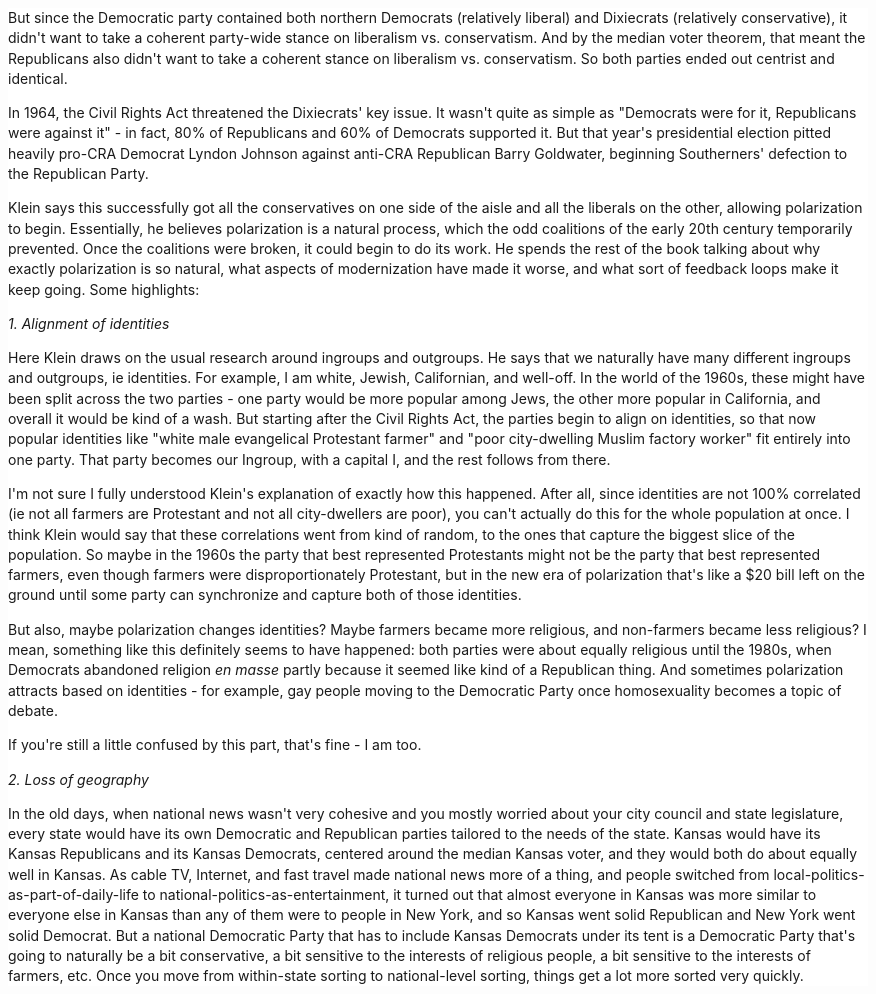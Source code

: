 But since the Democratic party contained both northern Democrats (relatively liberal) and Dixiecrats (relatively conservative), it didn't want to take a coherent party-wide stance on liberalism vs. conservatism. And by the median voter theorem, that meant the Republicans also didn't want to take a coherent stance on liberalism vs. conservatism. So both parties ended out centrist and identical.

In 1964, the Civil Rights Act threatened the Dixiecrats' key issue. It wasn't quite as simple as "Democrats were for it, Republicans were against it" - in fact, 80% of Republicans and 60% of Democrats supported it. But that year's presidential election pitted heavily pro-CRA Democrat Lyndon Johnson against anti-CRA Republican Barry Goldwater, beginning Southerners' defection to the Republican Party. 

Klein says this successfully got all the conservatives on one side of the aisle and all the liberals on the other, allowing polarization to begin. Essentially, he believes polarization is a natural process, which the odd coalitions of the early 20th century temporarily prevented. Once the coalitions were broken, it could begin to do its work. He spends the rest of the book talking about why exactly polarization is so natural, what aspects of modernization have made it worse, and what sort of feedback loops make it keep going. Some highlights:

_1\. Alignment of identities_

Here Klein draws on the usual research around ingroups and outgroups. He says that we naturally have many different ingroups and outgroups, ie identities. For example, I am white, Jewish, Californian, and well-off. In the world of the 1960s, these might have been split across the two parties - one party would be more popular among Jews, the other more popular in California, and overall it would be kind of a wash. But starting after the Civil Rights Act, the parties begin to align on identities, so that now popular identities like "white male evangelical Protestant farmer" and "poor city-dwelling Muslim factory worker" fit entirely into one party. That party becomes our Ingroup, with a capital I, and the rest follows from there.

I'm not sure I fully understood Klein's explanation of exactly how this happened. After all, since identities are not 100% correlated (ie not all farmers are Protestant and not all city-dwellers are poor), you can't actually do this for the whole population at once. I think Klein would say that these correlations went from kind of random, to the ones that capture the biggest slice of the population. So maybe in the 1960s the party that best represented Protestants might not be the party that best represented farmers, even though farmers were disproportionately Protestant, but in the new era of polarization that's like a $20 bill left on the ground until some party can synchronize and capture both of those identities.

But also, maybe polarization changes identities? Maybe farmers became more religious, and non-farmers became less religious? I mean, something like this definitely seems to have happened: both parties were about equally religious until the 1980s, when Democrats abandoned religion _en masse_ partly because it seemed like kind of a Republican thing. And sometimes polarization attracts based on identities - for example, gay people moving to the Democratic Party once homosexuality becomes a topic of debate.

If you're still a little confused by this part, that's fine - I am too.

_2\. Loss of geography_

In the old days, when national news wasn't very cohesive and you mostly worried about your city council and state legislature, every state would have its own Democratic and Republican parties tailored to the needs of the state. Kansas would have its Kansas Republicans and its Kansas Democrats, centered around the median Kansas voter, and they would both do about equally well in Kansas. As cable TV, Internet, and fast travel made national news more of a thing, and people switched from local-politics-as-part-of-daily-life to national-politics-as-entertainment, it turned out that almost everyone in Kansas was more similar to everyone else in Kansas than any of them were to people in New York, and so Kansas went solid Republican and New York went solid Democrat. But a national Democratic Party that has to include Kansas Democrats under its tent is a Democratic Party that's going to naturally be a bit conservative, a bit sensitive to the interests of religious people, a bit sensitive to the interests of farmers, etc. Once you move from within-state sorting to national-level sorting, things get a lot more sorted very quickly.
